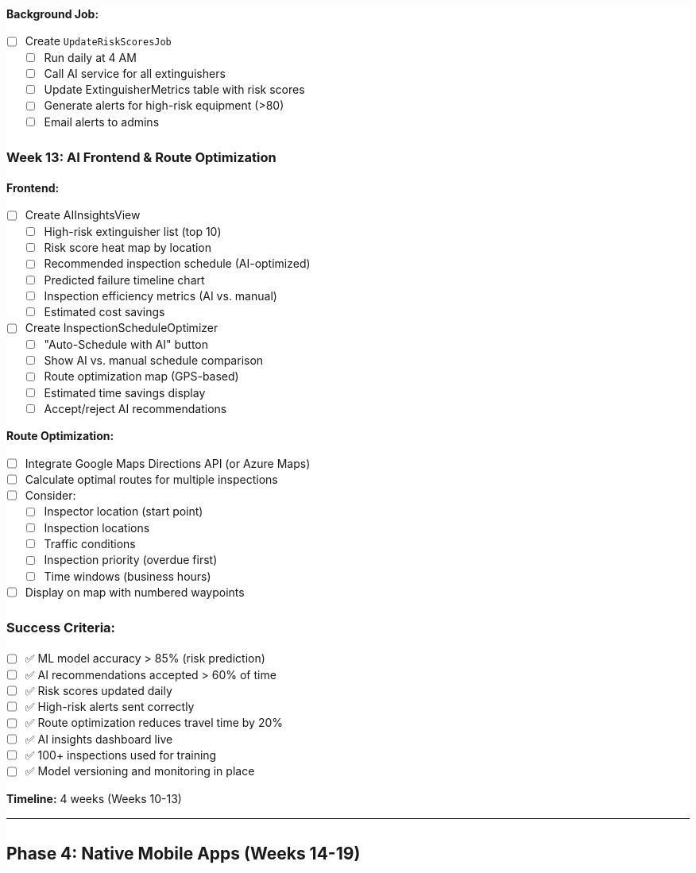 **Background Job:**
- [ ] Create `UpdateRiskScoresJob`
  - [ ] Run daily at 4 AM
  - [ ] Call AI service for all extinguishers
  - [ ] Update ExtinguisherMetrics table with risk scores
  - [ ] Generate alerts for high-risk equipment (>80)
  - [ ] Email alerts to admins

### Week 13: AI Frontend & Route Optimization

**Frontend:**
- [ ] Create AIInsightsView
  - [ ] High-risk extinguisher list (top 10)
  - [ ] Risk score heat map by location
  - [ ] Recommended inspection schedule (AI-optimized)
  - [ ] Predicted failure timeline chart
  - [ ] Inspection efficiency metrics (AI vs. manual)
  - [ ] Estimated cost savings
- [ ] Create InspectionScheduleOptimizer
  - [ ] "Auto-Schedule with AI" button
  - [ ] Show AI vs. manual schedule comparison
  - [ ] Route optimization map (GPS-based)
  - [ ] Estimated time savings display
  - [ ] Accept/reject AI recommendations

**Route Optimization:**
- [ ] Integrate Google Maps Directions API (or Azure Maps)
- [ ] Calculate optimal routes for multiple inspections
- [ ] Consider:
  - [ ] Inspector location (start point)
  - [ ] Inspection locations
  - [ ] Traffic conditions
  - [ ] Inspection priority (overdue first)
  - [ ] Time windows (business hours)
- [ ] Display on map with numbered waypoints

### Success Criteria:
- [ ] ✅ ML model accuracy > 85% (risk prediction)
- [ ] ✅ AI recommendations accepted > 60% of time
- [ ] ✅ Risk scores updated daily
- [ ] ✅ High-risk alerts sent correctly
- [ ] ✅ Route optimization reduces travel time by 20%
- [ ] ✅ AI insights dashboard live
- [ ] ✅ 100+ inspections used for training
- [ ] ✅ Model versioning and monitoring in place

**Timeline:** 4 weeks (Weeks 10-13)

---

## Phase 4: Native Mobile Apps (Weeks 14-19)
